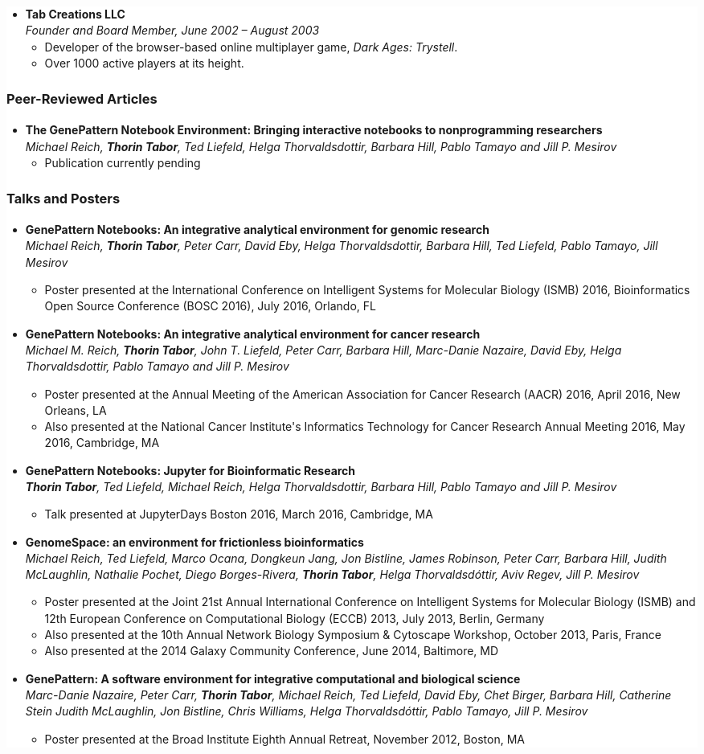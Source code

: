 * **Tab Creations LLC**<br/>
*Founder and Board Member, June 2002 – August 2003*
    * Developer of the browser-based online multiplayer game, *Dark Ages: Trystell*. 
    * Over 1000 active players at its height.

### Peer-Reviewed Articles

* **The GenePattern Notebook Environment: Bringing interactive notebooks to nonprogramming researchers**<br/>
*Michael Reich, **Thorin Tabor**, Ted Liefeld, Helga Thorvaldsdottir, Barbara Hill, Pablo Tamayo and Jill P. Mesirov*
    * Publication currently pending

### Talks and Posters

* **GenePattern Notebooks: An integrative analytical environment for genomic research**<br/>
*Michael Reich, **Thorin Tabor**, Peter Carr, David Eby, Helga Thorvaldsdottir, Barbara 
Hill, Ted Liefeld, Pablo Tamayo, Jill Mesirov*
    * Poster presented at the International Conference on Intelligent Systems for 
    Molecular Biology (ISMB) 2016, Bioinformatics Open Source Conference (BOSC 2016), July 
    2016, Orlando, FL

* **GenePattern Notebooks: An integrative analytical environment for cancer research**<br/>
*Michael M. Reich, **Thorin Tabor**, John T. Liefeld, Peter Carr, Barbara Hill, Marc-Danie 
Nazaire, David Eby, Helga Thorvaldsdottir, Pablo Tamayo and Jill P. Mesirov*
    * Poster presented at the Annual Meeting of the American Association for Cancer 
    Research (AACR) 2016, April 2016, New Orleans, LA
    * Also presented at the National Cancer Institute's Informatics Technology for Cancer 
    Research Annual Meeting 2016, May 2016, Cambridge, MA

* **GenePattern Notebooks: Jupyter for Bioinformatic Research**<br/>
***Thorin Tabor**, Ted Liefeld, Michael Reich, Helga Thorvaldsdottir, Barbara Hill, Pablo 
Tamayo and Jill P. Mesirov*
    * Talk presented at JupyterDays Boston 2016, March 2016, Cambridge, MA
    
* **GenomeSpace: an environment for frictionless bioinformatics**<br/>
*Michael Reich, Ted Liefeld, Marco Ocana, Dongkeun Jang, Jon Bistline, James Robinson, 
Peter Carr, Barbara Hill, Judith McLaughlin, Nathalie Pochet, Diego Borges-Rivera, 
**Thorin Tabor**, Helga Thorvaldsdóttir, Aviv Regev, Jill P. Mesirov*
    * Poster presented at the Joint 21st Annual International Conference on Intelligent 
    Systems for Molecular Biology (ISMB) and 12th European Conference on Computational 
    Biology (ECCB) 2013, July 2013, Berlin, Germany
    * Also presented at the 10th Annual Network Biology Symposium & Cytoscape Workshop, 
    October 2013, Paris, France
    * Also presented at the 2014 Galaxy Community Conference, June 2014, Baltimore, MD
    
* **GenePattern: A software environment for integrative computational and biological 
science**<br/>
*Marc-Danie Nazaire, Peter Carr, **Thorin Tabor**, Michael Reich, Ted Liefeld, David Eby, 
Chet Birger, Barbara Hill, Catherine Stein Judith McLaughlin, Jon Bistline, Chris 
Williams, Helga Thorvaldsdóttir, Pablo Tamayo, Jill P. Mesirov*
    * Poster presented at the Broad Institute Eighth Annual Retreat, November 2012, Boston, 
    MA
    